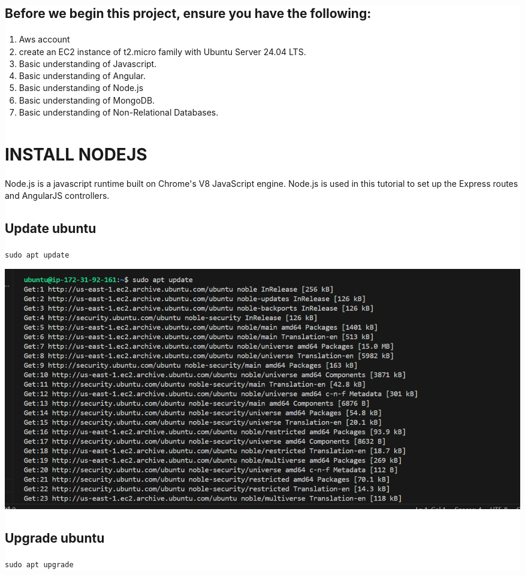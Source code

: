 ## Before we begin this project, ensure you have the following:
1. Aws account
2. create an EC2 instance of t2.micro family with Ubuntu Server 24.04 LTS.
3. Basic understanding of Javascript.
4. Basic understanding of Angular.
5. Basic understanding of Node.js
6. Basic understanding of MongoDB.
7. Basic understanding of Non-Relational Databases.


# INSTALL NODEJS

Node.js is a javascript runtime built on Chrome's V8 JavaScript engine. Node.js is used in this tutorial to set up the Express routes and AngularJS controllers.

## Update ubuntu

```
sudo apt update
```

![alt text](<Photos.md/Screenshot (163).png>)

## Upgrade ubuntu

```
sudo apt upgrade
```
